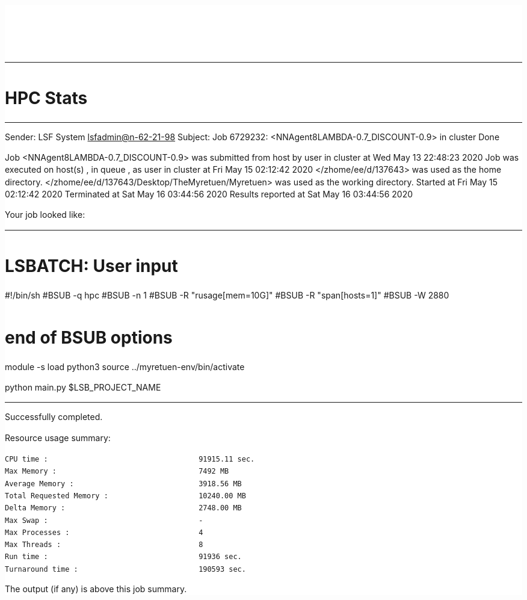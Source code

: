 <br /> 
 <br /> 
 <br /> 
 <br />

---------------------------------------------------------------------------------------------------------------------

# HPC Stats


------------------------------------------------------------
Sender: LSF System <lsfadmin@n-62-21-98>
Subject: Job 6729232: <NNAgent8LAMBDA-0.7_DISCOUNT-0.9> in cluster <dcc> Done

Job <NNAgent8LAMBDA-0.7_DISCOUNT-0.9> was submitted from host <n-62-30-3> by user <s183905> in cluster <dcc> at Wed May 13 22:48:23 2020
Job was executed on host(s) <n-62-21-98>, in queue <hpc>, as user <s183905> in cluster <dcc> at Fri May 15 02:12:42 2020
</zhome/ee/d/137643> was used as the home directory.
</zhome/ee/d/137643/Desktop/TheMyretuen/Myretuen> was used as the working directory.
Started at Fri May 15 02:12:42 2020
Terminated at Sat May 16 03:44:56 2020
Results reported at Sat May 16 03:44:56 2020

Your job looked like:

------------------------------------------------------------
# LSBATCH: User input
#!/bin/sh
#BSUB -q hpc
#BSUB -n 1
#BSUB -R "rusage[mem=10G]"
#BSUB -R "span[hosts=1]"
#BSUB -W 2880
# end of BSUB options

module -s load python3
source ../myretuen-env/bin/activate

python main.py $LSB_PROJECT_NAME


------------------------------------------------------------

Successfully completed.

Resource usage summary:

    CPU time :                                   91915.11 sec.
    Max Memory :                                 7492 MB
    Average Memory :                             3918.56 MB
    Total Requested Memory :                     10240.00 MB
    Delta Memory :                               2748.00 MB
    Max Swap :                                   -
    Max Processes :                              4
    Max Threads :                                8
    Run time :                                   91936 sec.
    Turnaround time :                            190593 sec.

The output (if any) is above this job summary.

